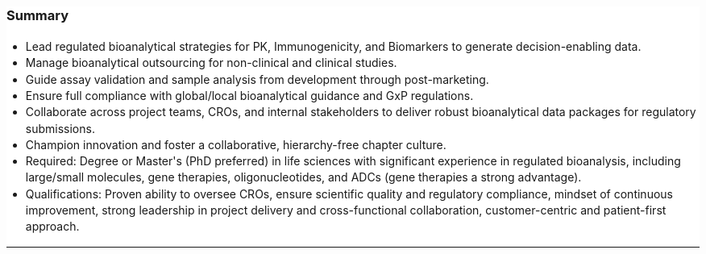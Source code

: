 ### Summary
- Lead regulated bioanalytical strategies for PK, Immunogenicity, and Biomarkers to generate decision-enabling data.
- Manage bioanalytical outsourcing for non-clinical and clinical studies.
- Guide assay validation and sample analysis from development through post-marketing.
- Ensure full compliance with global/local bioanalytical guidance and GxP regulations.
- Collaborate across project teams, CROs, and internal stakeholders to deliver robust bioanalytical data packages for regulatory submissions.
- Champion innovation and foster a collaborative, hierarchy-free chapter culture.
- Required: Degree or Master's (PhD preferred) in life sciences with significant experience in regulated bioanalysis, including large/small molecules, gene therapies, oligonucleotides, and ADCs (gene therapies a strong advantage).
- Qualifications: Proven ability to oversee CROs, ensure scientific quality and regulatory compliance, mindset of continuous improvement, strong leadership in project delivery and cross-functional collaboration, customer-centric and patient-first approach.

---

